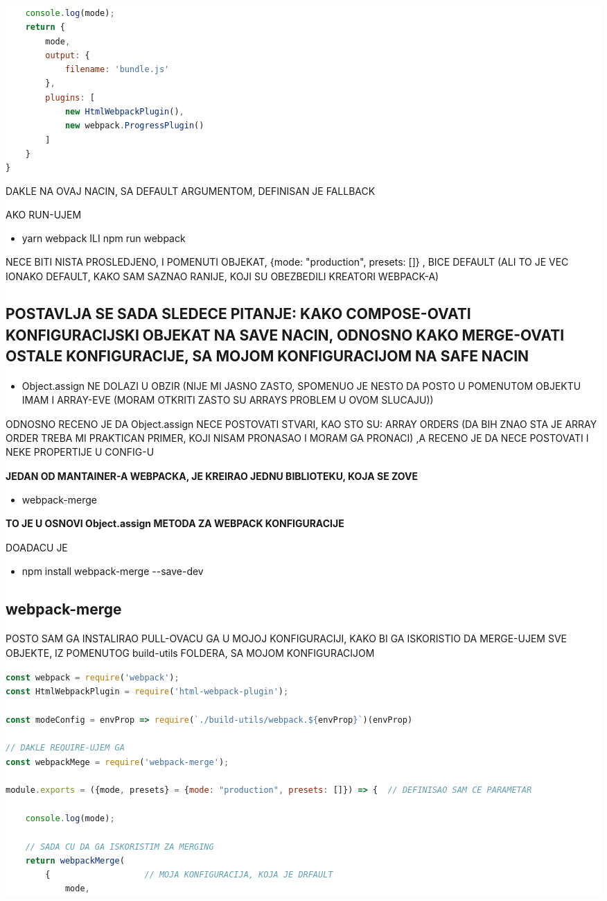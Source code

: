 ```javascript
    console.log(mode);
    return {
        mode,
        output: {
            filename: 'bundle.js'
        },
        plugins: [
            new HtmlWebpackPlugin(),
            new webpack.ProgressPlugin()
        ]
    }
}
```

DAKLE NA OVAJ NACIN, SA DEFAULT ARGUMENTOM, DEFINISAN JE FALLBACK

AKO RUN-UJEM

- yarn webpack ILI npm run webpack

NECE BITI NISTA PROSLEDJENO, I POMENUTI OBJEKAT, {mode: "production", presets: []} , BICE DEFAULT (ALI TO JE VEC IONAKO DEFAULT, KAKO SAM SAZNAO RANIJE, KOJI SU OBEZBEDILI KREATORI WEBPACK-A)

## POSTAVLJA SE SADA SLEDECE PITANJE: KAKO COMPOSE-OVATI KONFIGURACIJSKI OBJEKAT NA SAVE NACIN, ODNOSNO KAKO MERGE-OVATI OSTALE KONFIGURACIJE, SA MOJOM KONFIGURACIJOM NA SAFE NACIN

- Object.assign NE DOLAZI U OBZIR (NIJE MI JASNO ZASTO, SPOMENUO JE NESTO DA POSTO U POMENUTOM OBJEKTU IMAM I ARRAY-EVE (MORAM OTKRITI ZASTO SU ARRAYS PROBLEM U OVOM SLUCAJU))

ODNOSNO RECENO JE DA Object.assign NECE POSTOVATI STVARI, KAO STO SU: ARRAY ORDERS (DA BIH ZNAO STA JE ARRAY ORDER TREBA MI PRAKTICAN PRIMER, KOJI NISAM PRONASAO I MORAM GA PRONACI) ,A RECENO JE DA NECE POSTOVATI I NEKE PROPERTIJE U CONFIG-U

**JEDAN OD MANTAINER-A WEBPACKA, JE KREIRAO JEDNU BIBLIOTEKU, KOJA SE ZOVE**

- webpack-merge

**TO JE U OSNOVI Object.assign METODA ZA WEBPACK KONFIGURACIJE**

DOADACU JE

- npm install webpack-merge --save-dev

## webpack-merge

POSTO SAM GA INSTALIRAO PULL-OVACU GA U MOJOJ KONFIGURACIJI, KAKO BI GA ISKORISTIO DA MERGE-UJEM SVE OBJEKTE, IZ POMENUTOG build-utils FOLDERA, SA MOJOM KONFIGURACIJOM

```javascript
const webpack = require('webpack');
const HtmlWebpackPlugin = require('html-webpack-plugin');

const modeConfig = envProp => require(`./build-utils/webpack.${envProp}`)(envProp)

// DAKLE REQUIRE-UJEM GA
const webpackMege = require('webpack-merge');

module.exports = ({mode, presets} = {mode: "production", presets: []}) => {  // DEFINISAO SAM CE PARAMETAR

    console.log(mode);

    // SADA CU DA GA ISKORISTIM ZA MERGING
    return webpackMerge(
        {                   // MOJA KONFIGURACIJA, KOJA JE DRFAULT
            mode,
```